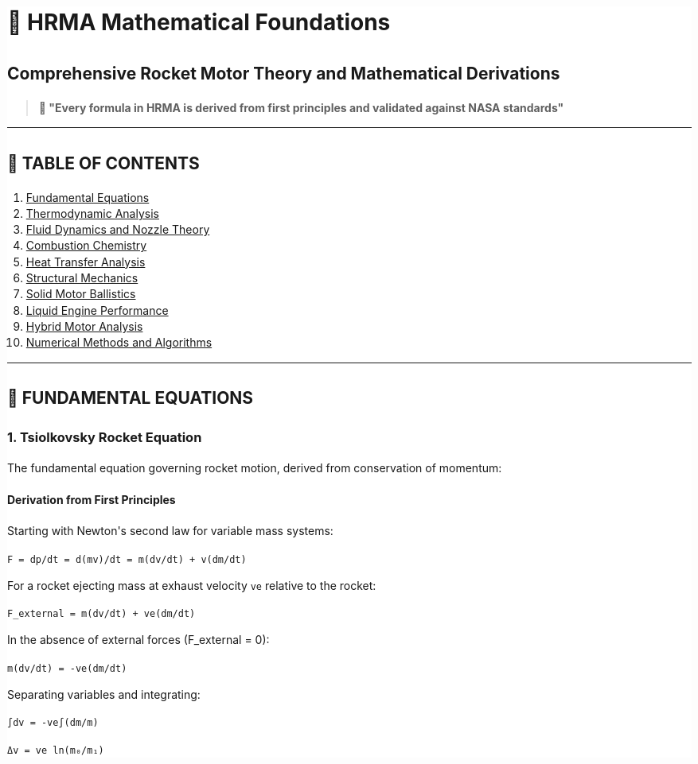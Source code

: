 # 📐 HRMA Mathematical Foundations
## Comprehensive Rocket Motor Theory and Mathematical Derivations

> **🎯 "Every formula in HRMA is derived from first principles and validated against NASA standards"**

---

## 📖 TABLE OF CONTENTS

1. [Fundamental Equations](#fundamental-equations)
2. [Thermodynamic Analysis](#thermodynamic-analysis)
3. [Fluid Dynamics and Nozzle Theory](#fluid-dynamics-and-nozzle-theory)
4. [Combustion Chemistry](#combustion-chemistry)
5. [Heat Transfer Analysis](#heat-transfer-analysis)
6. [Structural Mechanics](#structural-mechanics)
7. [Solid Motor Ballistics](#solid-motor-ballistics)
8. [Liquid Engine Performance](#liquid-engine-performance)
9. [Hybrid Motor Analysis](#hybrid-motor-analysis)
10. [Numerical Methods and Algorithms](#numerical-methods-and-algorithms)

---

## 🚀 FUNDAMENTAL EQUATIONS

### **1. Tsiolkovsky Rocket Equation**

The fundamental equation governing rocket motion, derived from conservation of momentum:

#### **Derivation from First Principles**

Starting with Newton's second law for variable mass systems:
```
F = dp/dt = d(mv)/dt = m(dv/dt) + v(dm/dt)
```

For a rocket ejecting mass at exhaust velocity `ve` relative to the rocket:
```
F_external = m(dv/dt) + ve(dm/dt)
```

In the absence of external forces (F_external = 0):
```
m(dv/dt) = -ve(dm/dt)
```

Separating variables and integrating:
```
∫dv = -ve∫(dm/m)
```

```
Δv = ve ln(m₀/m₁)
```
